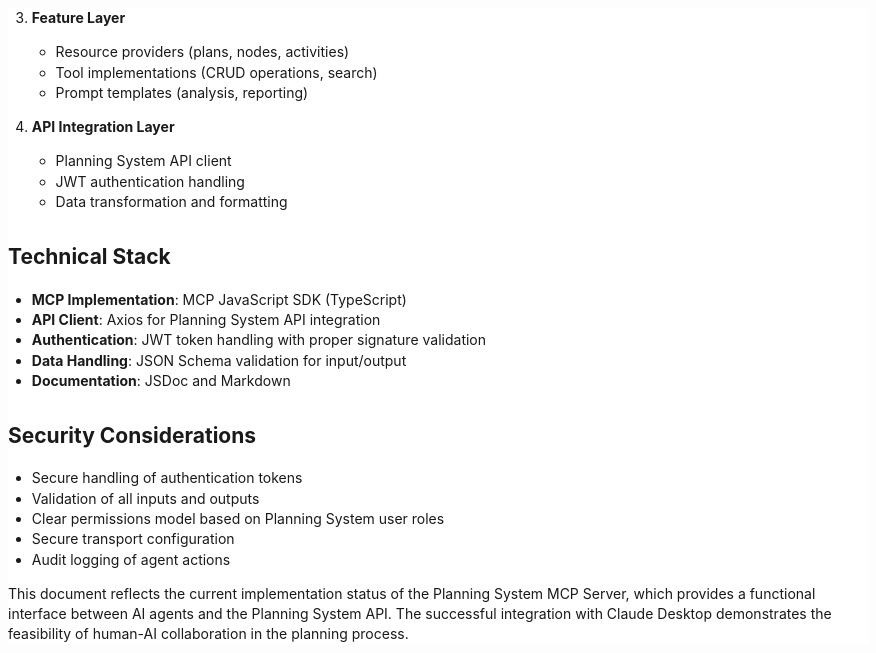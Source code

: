 3. **Feature Layer**
   - Resource providers (plans, nodes, activities)
   - Tool implementations (CRUD operations, search)
   - Prompt templates (analysis, reporting)

4. **API Integration Layer**
   - Planning System API client
   - JWT authentication handling
   - Data transformation and formatting

## Technical Stack

- **MCP Implementation**: MCP JavaScript SDK (TypeScript)
- **API Client**: Axios for Planning System API integration
- **Authentication**: JWT token handling with proper signature validation
- **Data Handling**: JSON Schema validation for input/output
- **Documentation**: JSDoc and Markdown

## Security Considerations

- Secure handling of authentication tokens
- Validation of all inputs and outputs
- Clear permissions model based on Planning System user roles
- Secure transport configuration
- Audit logging of agent actions

This document reflects the current implementation status of the Planning System MCP Server, which provides a functional interface between AI agents and the Planning System API. The successful integration with Claude Desktop demonstrates the feasibility of human-AI collaboration in the planning process.
